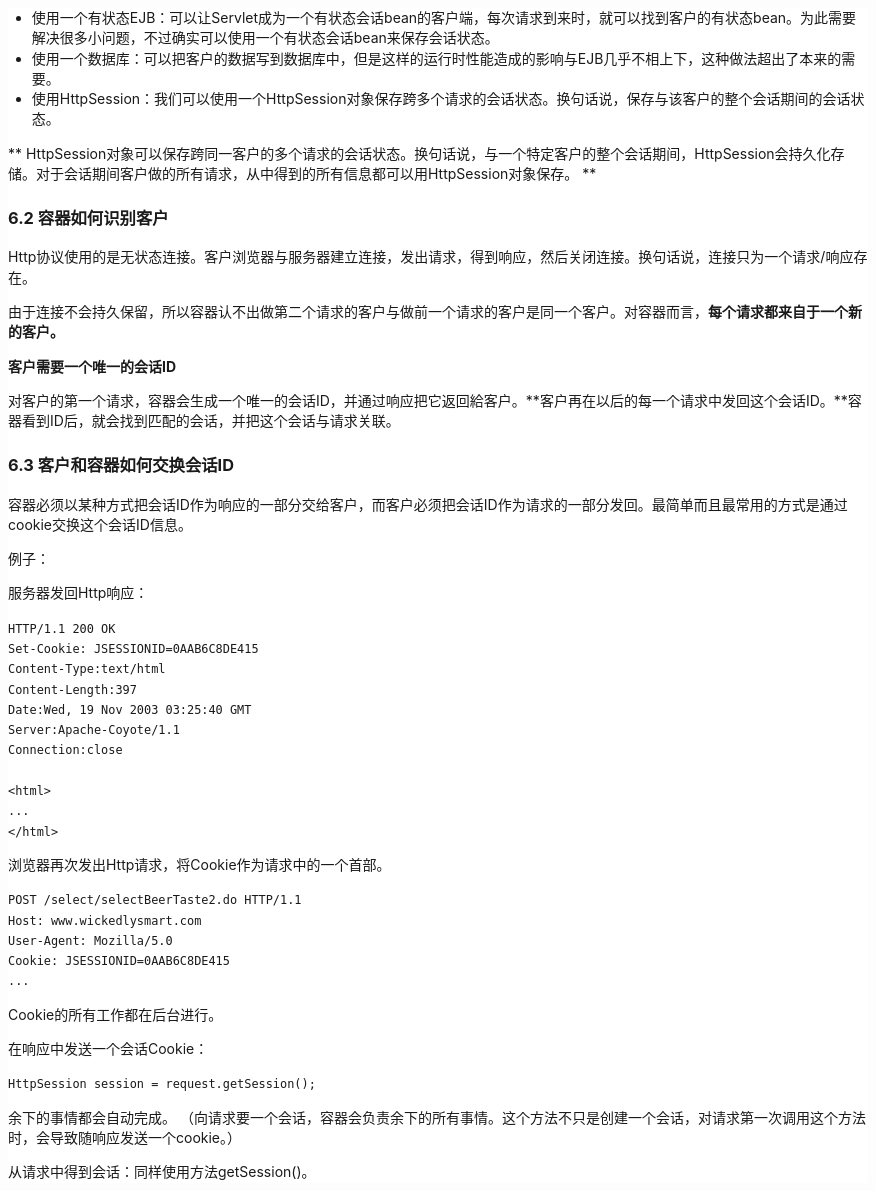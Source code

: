 - 使用一个有状态EJB：可以让Servlet成为一个有状态会话bean的客户端，每次请求到来时，就可以找到客户的有状态bean。为此需要解决很多小问题，不过确实可以使用一个有状态会话bean来保存会话状态。
- 使用一个数据库：可以把客户的数据写到数据库中，但是这样的运行时性能造成的影响与EJB几乎不相上下，这种做法超出了本来的需要。
- 使用HttpSession：我们可以使用一个HttpSession对象保存跨多个请求的会话状态。换句话说，保存与该客户的整个会话期间的会话状态。

**
HttpSession对象可以保存跨同一客户的多个请求的会话状态。换句话说，与一个特定客户的整个会话期间，HttpSession会持久化存储。对于会话期间客户做的所有请求，从中得到的所有信息都可以用HttpSession对象保存。
**

### 6.2 容器如何识别客户

Http协议使用的是无状态连接。客户浏览器与服务器建立连接，发出请求，得到响应，然后关闭连接。换句话说，连接只为一个请求/响应存在。

由于连接不会持久保留，所以容器认不出做第二个请求的客户与做前一个请求的客户是同一个客户。对容器而言，**每个请求都来自于一个新的客户。**

**客户需要一个唯一的会话ID**

对客户的第一个请求，容器会生成一个唯一的会话ID，并通过响应把它返回給客户。**客户再在以后的每一个请求中发回这个会话ID。**容器看到ID后，就会找到匹配的会话，并把这个会话与请求关联。

### 6.3 客户和容器如何交换会话ID

容器必须以某种方式把会话ID作为响应的一部分交给客户，而客户必须把会话ID作为请求的一部分发回。最简单而且最常用的方式是通过cookie交换这个会话ID信息。

例子：

服务器发回Http响应：

	HTTP/1.1 200 OK
	Set-Cookie: JSESSIONID=0AAB6C8DE415
	Content-Type:text/html
	Content-Length:397
	Date:Wed, 19 Nov 2003 03:25:40 GMT
	Server:Apache-Coyote/1.1
	Connection:close

	<html>
	...
	</html>

浏览器再次发出Http请求，将Cookie作为请求中的一个首部。

	POST /select/selectBeerTaste2.do HTTP/1.1
	Host: www.wickedlysmart.com
	User-Agent: Mozilla/5.0
	Cookie: JSESSIONID=0AAB6C8DE415
	...

Cookie的所有工作都在后台进行。

在响应中发送一个会话Cookie：
	
	HttpSession session = request.getSession();

余下的事情都会自动完成。
（向请求要一个会话，容器会负责余下的所有事情。这个方法不只是创建一个会话，对请求第一次调用这个方法时，会导致随响应发送一个cookie。）

从请求中得到会话：同样使用方法getSession()。
